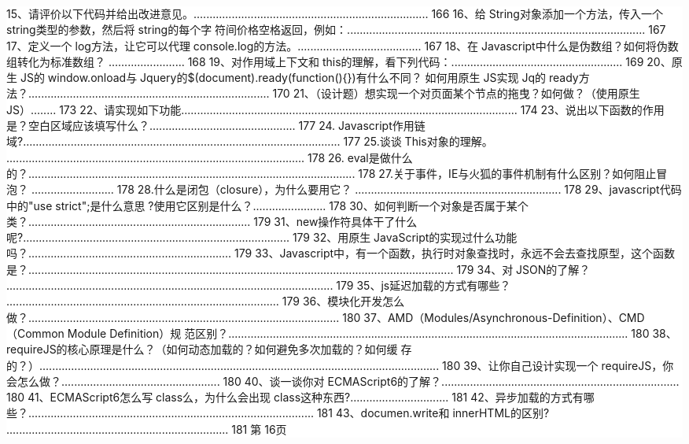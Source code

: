   
  
15、请评价以下代码并给出改进意见。..........................................................................  166
16、给 String对象添加一个方法，传入一个  string类型的参数，然后将   string的每个字
符间价格空格返回，例如：..............................................................................................  167
17、定义一个 log方法，让它可以代理  console.log的方法。.......................................   167
18、在 Javascript中什么是伪数组？如何将伪数组转化为标准数组？  ........................  168
19、对作用域上下文和 this的理解，看下列代码：......................................................    169
20、原生 JS的   window.onload与   Jquery的$(document).ready(function(){})有什么不同？
如何用原生 JS实现  Jq的   ready方法？............................................................................   170
21、（设计题）想实现一个对页面某个节点的拖曳？如何做？（使用原生 JS）........  173
22、请实现如下功能..........................................................................................................  174
23、说出以下函数的作用是？空白区域应该填写什么？..............................................  177
24.  Javascript作用链域?....................................................................................................    177
25.谈谈   This对象的理解。  ..............................................................................................  178
26.  eval是做什么的？.......................................................................................................    178
27.关于事件，IE与火狐的事件机制有什么区别？如何阻止冒泡？     ..........................  178
28.什么是闭包（closure），为什么要用它？   .................................................................  178
29、javascript代码中的"use  strict";是什么意思 ?使用它区别是什么？.......................   178
30、如何判断一个对象是否属于某个类？......................................................................  179
31、new操作符具体干了什么呢?....................................................................................   179
32、用原生 JavaScript的实现过什么功能吗？................................................................   179
33、Javascript中，有一个函数，执行时对象查找时，永远不会去查找原型，这个函数
是？......................................................................................................................................  179
34、对 JSON的了解？  .......................................................................................................  179
35、js延迟加载的方式有哪些？  ......................................................................................  179
36、模块化开发怎么做？..................................................................................................  180
37、AMD（Modules/Asynchronous-Definition）、CMD（Common  Module  Definition）规
范区别？..............................................................................................................................  180
38、requireJS的核心原理是什么？（如何动态加载的？如何避免多次加载的？如何缓
存的？）..............................................................................................................................  180
39、让你自己设计实现一个 requireJS，你会怎么做？..................................................   180
40、谈一谈你对 ECMAScript6的了解？...........................................................................   180
41、ECMAScript6怎么写  class么，为什么会出现  class这种东西?...............................    181
42、异步加载的方式有哪些？..........................................................................................  181
43、documen.write和  innerHTML的区别?  ......................................................................  181
第 16页

